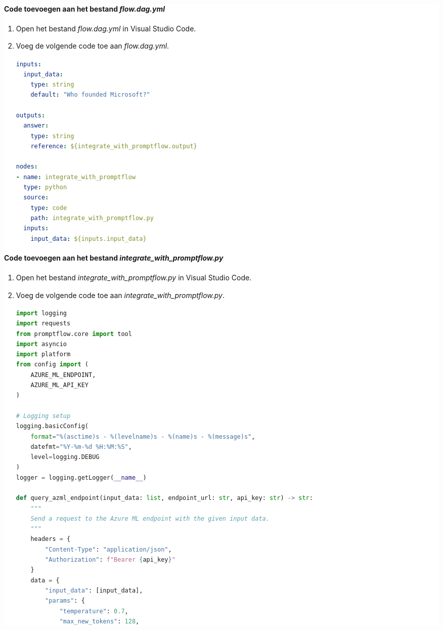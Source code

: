#### Code toevoegen aan het bestand *flow.dag.yml*

1. Open het bestand *flow.dag.yml* in Visual Studio Code.

1. Voeg de volgende code toe aan *flow.dag.yml*.

    ```yml
    inputs:
      input_data:
        type: string
        default: "Who founded Microsoft?"

    outputs:
      answer:
        type: string
        reference: ${integrate_with_promptflow.output}

    nodes:
    - name: integrate_with_promptflow
      type: python
      source:
        type: code
        path: integrate_with_promptflow.py
      inputs:
        input_data: ${inputs.input_data}
    ```

#### Code toevoegen aan het bestand *integrate_with_promptflow.py*

1. Open het bestand *integrate_with_promptflow.py* in Visual Studio Code.

1. Voeg de volgende code toe aan *integrate_with_promptflow.py*.

    ```python
    import logging
    import requests
    from promptflow.core import tool
    import asyncio
    import platform
    from config import (
        AZURE_ML_ENDPOINT,
        AZURE_ML_API_KEY
    )

    # Logging setup
    logging.basicConfig(
        format="%(asctime)s - %(levelname)s - %(name)s - %(message)s",
        datefmt="%Y-%m-%d %H:%M:%S",
        level=logging.DEBUG
    )
    logger = logging.getLogger(__name__)

    def query_azml_endpoint(input_data: list, endpoint_url: str, api_key: str) -> str:
        """
        Send a request to the Azure ML endpoint with the given input data.
        """
        headers = {
            "Content-Type": "application/json",
            "Authorization": f"Bearer {api_key}"
        }
        data = {
            "input_data": [input_data],
            "params": {
                "temperature": 0.7,
                "max_new_tokens": 128,